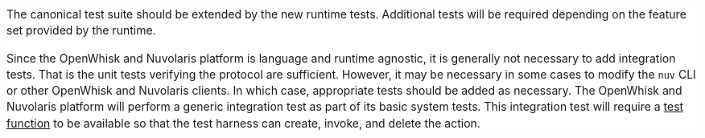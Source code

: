 The canonical test suite should be extended by the new runtime tests.
Additional tests will be required depending on the feature set provided
by the runtime.

Since the OpenWhisk and Nuvolaris platform is language and runtime
agnostic, it is generally not necessary to add integration tests. That
is the unit tests verifying the protocol are sufficient. However, it may
be necessary in some cases to modify the `nuv` CLI or other OpenWhisk
and Nuvolaris clients. In which case, appropriate tests should be added
as necessary. The OpenWhisk and Nuvolaris platform will perform a
generic integration test as part of its basic system tests. This
integration test will require a [test function](#the-test-action) to be
available so that the test harness can create, invoke, and delete the
action.
